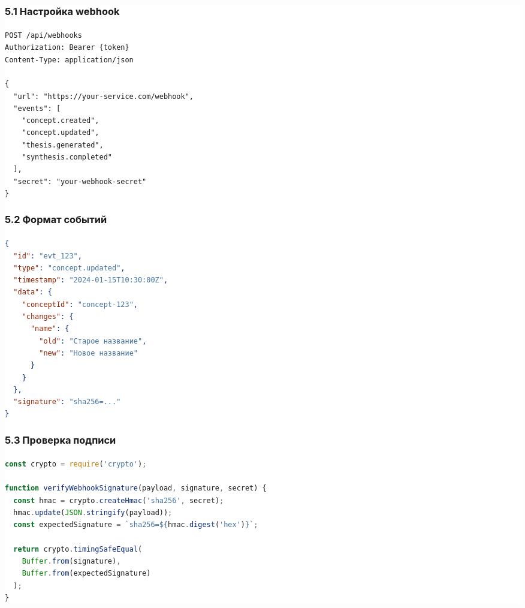 ### 5.1 Настройка webhook
```http
POST /api/webhooks
Authorization: Bearer {token}
Content-Type: application/json

{
  "url": "https://your-service.com/webhook",
  "events": [
    "concept.created",
    "concept.updated",
    "thesis.generated",
    "synthesis.completed"
  ],
  "secret": "your-webhook-secret"
}
```

### 5.2 Формат событий
```json
{
  "id": "evt_123",
  "type": "concept.updated",
  "timestamp": "2024-01-15T10:30:00Z",
  "data": {
    "conceptId": "concept-123",
    "changes": {
      "name": {
        "old": "Старое название",
        "new": "Новое название"
      }
    }
  },
  "signature": "sha256=..."
}
```

### 5.3 Проверка подписи
```javascript
const crypto = require('crypto');

function verifyWebhookSignature(payload, signature, secret) {
  const hmac = crypto.createHmac('sha256', secret);
  hmac.update(JSON.stringify(payload));
  const expectedSignature = `sha256=${hmac.digest('hex')}`;
  
  return crypto.timingSafeEqual(
    Buffer.from(signature),
    Buffer.from(expectedSignature)
  );
}
```
